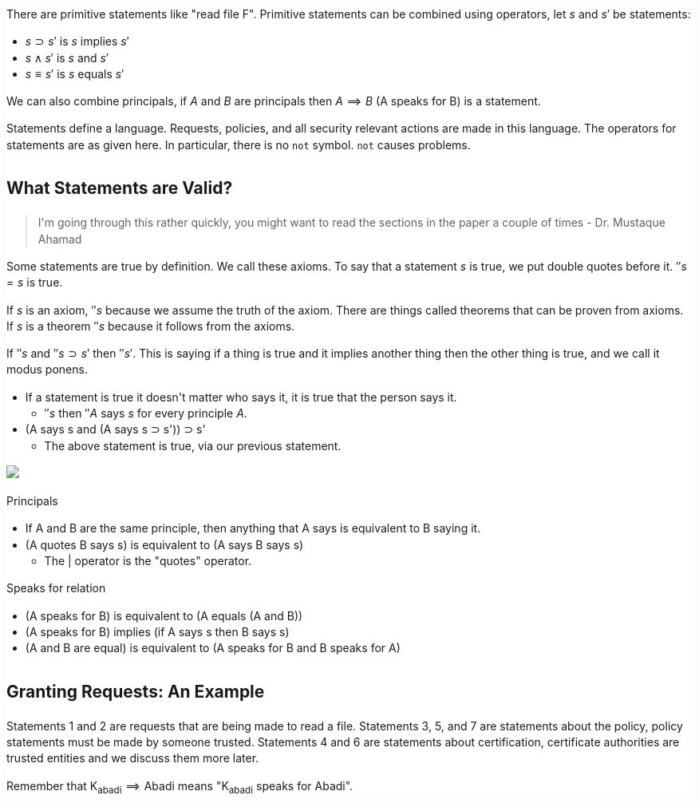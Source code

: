 There are primitive statements like "read file F". Primitive statements can be combined using operators, let $s$ and $s'$ be statements:

* $s \supset s'$ is $s$ implies $s'$
* $s \wedge s'$ is  $s$ and $s'$
* $s \equiv s'$ is $s$ equals $s'$

We can also combine principals, if $A$ and $B$ are principals then $A \implies B$ (A speaks for B) is a statement.

Statements define a language. Requests, policies, and all security relevant actions are made in this language. The operators for statements are as given here. In particular, there is no `not` symbol. `not` causes problems.

## What Statements are Valid?

> I'm going through this rather quickly, you might want to read the sections in the paper a couple of times - Dr. Mustaque Ahamad

Some statements are true by definition. We call these axioms. To say that a statement $s$ is true, we put double quotes before it. $''s = s \text{ is true}$.

If $s$ is an axiom, $''s$ because we assume the truth of the axiom. There are things called theorems that can be proven from axioms. If $s$ is a theorem $''s$ because it follows from the axioms.

If $''s$ and $''s \supset s'$ then $''s'$. This is saying if a thing is true and it implies another thing then the other thing is true, and we call it modus ponens. 

* If a statement is true it doesn't matter who says it, it is true that the person says it.
  * $''s$ then $''A$ says $s$ for every principle $A$.
* (A says s and (A says s $\supset$ s')) $\supset$ s' 
  * The above statement is true, via our previous statement.

![](https://assets.omscs.io/secure-computer-systems/images/module11/valid.png)

Principals
* If A and B are the same principle, then anything that A says is equivalent to B saying it.
* (A quotes B says s) is equivalent to (A says B says s)
  * The | operator is the "quotes" operator.

Speaks for relation
* (A speaks for B) is equivalent to (A equals (A and B))
* (A speaks for B) implies (if A says s then B says s)
* (A and B are equal) is equivalent to (A speaks for B and B speaks for A)

## Granting Requests: An Example

Statements 1 and 2 are requests that are being made to read a file. Statements 3, 5, and 7 are statements about the policy, policy statements must be made by someone trusted. Statements 4 and 6 are statements about certification, certificate authorities are trusted entities and we discuss them more later.

Remember that $\text{K}_\text{abadi} \implies \text{Abadi}$ means "$\text{K}_\text{abadi}$ speaks for $\text{Abadi}$".
